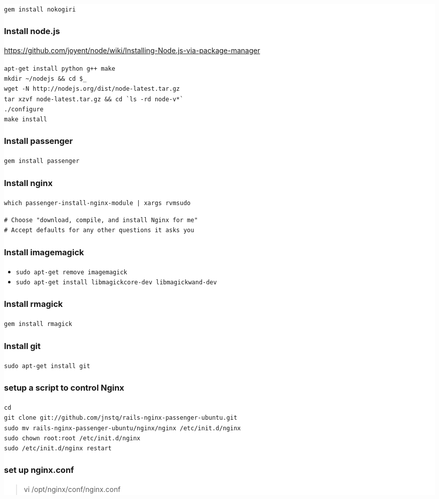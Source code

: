 `gem install nokogiri`

### Install node.js

<https://github.com/joyent/node/wiki/Installing-Node.js-via-package-manager>

```
apt-get install python g++ make
mkdir ~/nodejs && cd $_
wget -N http://nodejs.org/dist/node-latest.tar.gz
tar xzvf node-latest.tar.gz && cd `ls -rd node-v*`
./configure
make install
```

### Install passenger

`gem install passenger`

### Install nginx

`which passenger-install-nginx-module | xargs rvmsudo`

```
# Choose "download, compile, and install Nginx for me"
# Accept defaults for any other questions it asks you
```

### Install imagemagick

* `sudo apt-get remove imagemagick`
* `sudo apt-get install libmagickcore-dev libmagickwand-dev`


### Install rmagick

`gem install rmagick`

### Install git

`sudo apt-get install git`

### setup a script to control Nginx

```
cd
git clone git://github.com/jnstq/rails-nginx-passenger-ubuntu.git
sudo mv rails-nginx-passenger-ubuntu/nginx/nginx /etc/init.d/nginx
sudo chown root:root /etc/init.d/nginx
sudo /etc/init.d/nginx restart
```

### set up nginx.conf

> vi /opt/nginx/conf/nginx.conf
